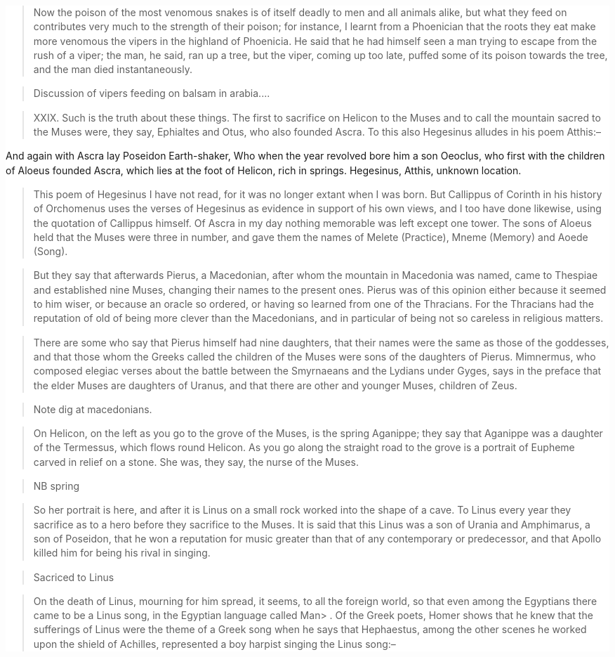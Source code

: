>  Now the poison of the most venomous snakes is of itself deadly to men and all animals alike, but what they feed on contributes very much to the strength of their poison; for instance, I learnt from a Phoenician that the roots they eat make more venomous the vipers in the highland of Phoenicia. He said that he had himself seen a man trying to escape from the rush of a viper; the man, he said, ran up a tree, but the viper, coming up too late, puffed some of its poison towards the tree, and the man died instantaneously.

> Discussion of vipers feeding on balsam in arabia....


>  XXIX. Such is the truth about these things. The first to sacrifice on Helicon to the Muses and to call the mountain sacred to the Muses were, they say, Ephialtes and Otus, who also founded Ascra. To this also Hegesinus alludes in his poem Atthis:–

And again with Ascra lay Poseidon Earth-shaker,
Who when the year revolved bore him a son
Oeoclus, who first with the children of Aloeus founded
Ascra, which lies at the foot of Helicon, rich in springs. Hegesinus, Atthis, unknown location.

>  This poem of Hegesinus I have not read, for it was no longer extant when I was born. But Callippus of Corinth in his history of Orchomenus uses the verses of Hegesinus as evidence in support of his own views, and I too have done likewise, using the quotation of Callippus himself. Of Ascra in my day nothing memorable was left except one tower. The sons of Aloeus held that the Muses were three in number, and gave them the names of Melete (Practice), Mneme (Memory) and Aoede (Song).

>  But they say that afterwards Pierus, a Macedonian, after whom the mountain in Macedonia was named, came to Thespiae and established nine Muses, changing their names to the present ones. Pierus was of this opinion either because it seemed to him wiser, or because an oracle so ordered, or having so learned from one of the Thracians. For the Thracians had the reputation of old of being more clever than the Macedonians, and in particular of being not so careless in religious matters.

>  There are some who say that Pierus himself had nine daughters, that their names were the same as those of the goddesses, and that those whom the Greeks called the children of the Muses were sons of the daughters of Pierus. Mimnermus, who composed elegiac verses about the battle between the Smyrnaeans and the Lydians under Gyges, says in the preface that the elder Muses are daughters of Uranus, and that there are other and younger Muses, children of Zeus.

>  Note dig at macedonians.

>  On Helicon, on the left as you go to the grove of the Muses, is the spring Aganippe; they say that Aganippe was a daughter of the Termessus, which flows round Helicon. As you go along the straight road to the grove is a portrait of Eupheme carved in relief on a stone. She was, they say, the nurse of the Muses.

> NB spring

>  So her portrait is here, and after it is Linus on a small rock worked into the shape of a cave. To Linus every year they sacrifice as to a hero before they sacrifice to the Muses. It is said that this Linus was a son of Urania and Amphimarus, a son of Poseidon, that he won a reputation for music greater than that of any contemporary or predecessor, and that Apollo killed him for being his rival in singing.

> Sacriced to Linus

>  On the death of Linus, mourning for him spread, it seems, to all the foreign world, so that even among the Egyptians there came to be a Linus song, in the Egyptian language called Man> . Of the Greek poets, Homer shows that he knew that the sufferings of Linus were the theme of a Greek song when he says that Hephaestus, among the other scenes he worked upon the shield of Achilles, represented a boy harpist singing the Linus song:–

